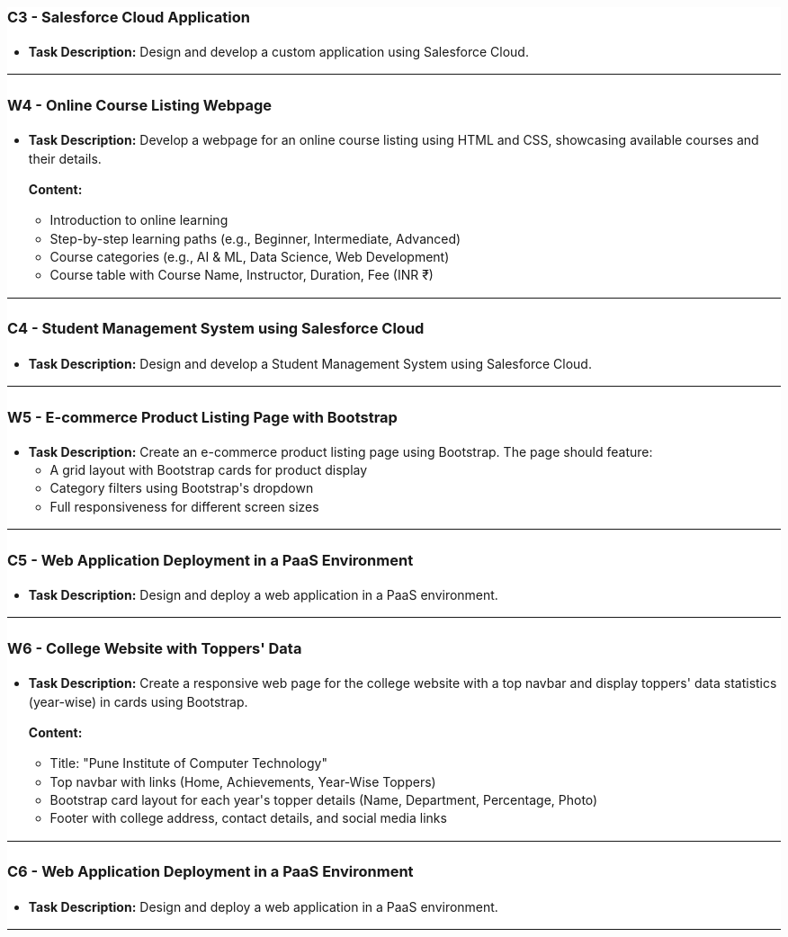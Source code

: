 
### C3 - Salesforce Cloud Application
- **Task Description:** Design and develop a custom application using Salesforce Cloud.

---

### W4 - Online Course Listing Webpage
- **Task Description:** Develop a webpage for an online course listing using HTML and CSS, showcasing available courses and their details.
  
  **Content:**
  - Introduction to online learning
  - Step-by-step learning paths (e.g., Beginner, Intermediate, Advanced)
  - Course categories (e.g., AI & ML, Data Science, Web Development)
  - Course table with Course Name, Instructor, Duration, Fee (INR ₹)

---

### C4 - Student Management System using Salesforce Cloud
- **Task Description:** Design and develop a Student Management System using Salesforce Cloud.

---

### W5 - E-commerce Product Listing Page with Bootstrap
- **Task Description:** Create an e-commerce product listing page using Bootstrap. The page should feature:
  - A grid layout with Bootstrap cards for product display
  - Category filters using Bootstrap's dropdown
  - Full responsiveness for different screen sizes

---

### C5 - Web Application Deployment in a PaaS Environment
- **Task Description:** Design and deploy a web application in a PaaS environment.

---

### W6 - College Website with Toppers' Data
- **Task Description:** Create a responsive web page for the college website with a top navbar and display toppers' data statistics (year-wise) in cards using Bootstrap.

  **Content:**
  - Title: "Pune Institute of Computer Technology"
  - Top navbar with links (Home, Achievements, Year-Wise Toppers)
  - Bootstrap card layout for each year's topper details (Name, Department, Percentage, Photo)
  - Footer with college address, contact details, and social media links

---

### C6 - Web Application Deployment in a PaaS Environment
- **Task Description:** Design and deploy a web application in a PaaS environment.

---